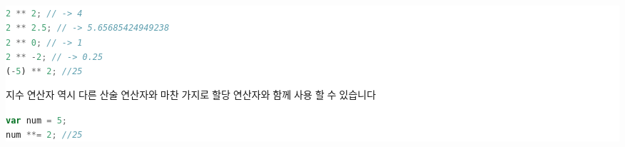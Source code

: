```jsx
2 ** 2; // -> 4
2 ** 2.5; // -> 5.65685424949238
2 ** 0; // -> 1
2 ** -2; // -> 0.25
(-5) ** 2; //25
```

지수 연산자 역시 다른 산술 연산자와 마찬 가지로 할당 연산자와 함께 사용 할 수 있습니다

```jsx
var num = 5;
num **= 2; //25
```

